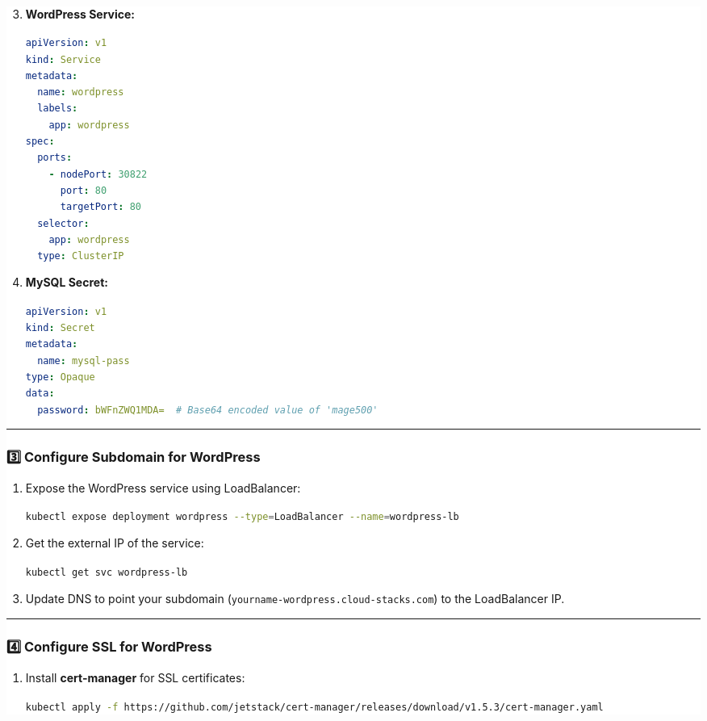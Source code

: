 3. **WordPress Service:**

    ```yaml
    apiVersion: v1
    kind: Service
    metadata:
      name: wordpress
      labels:
        app: wordpress
    spec:
      ports:
        - nodePort: 30822
          port: 80
          targetPort: 80
      selector:
        app: wordpress
      type: ClusterIP
    ```

4. **MySQL Secret:**

    ```yaml
    apiVersion: v1
    kind: Secret
    metadata:
      name: mysql-pass
    type: Opaque
    data:
      password: bWFnZWQ1MDA=  # Base64 encoded value of 'mage500'
    ```

---

### 3️⃣ **Configure Subdomain for WordPress**

1. Expose the WordPress service using LoadBalancer:
    ```bash
    kubectl expose deployment wordpress --type=LoadBalancer --name=wordpress-lb
    ```

2. Get the external IP of the service:
    ```bash
    kubectl get svc wordpress-lb
    ```

3. Update DNS to point your subdomain (`yourname-wordpress.cloud-stacks.com`) to the LoadBalancer IP.

---

### 4️⃣ **Configure SSL for WordPress**

1. Install **cert-manager** for SSL certificates:
    ```bash
    kubectl apply -f https://github.com/jetstack/cert-manager/releases/download/v1.5.3/cert-manager.yaml
    ```

